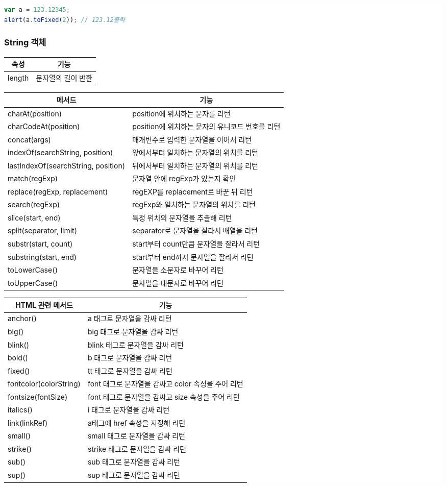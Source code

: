 ```javascript
var a = 123.12345;
alert(a.toFixed(2)); // 123.12출력
```

### String 객체
| 속성     | 기능         |
| ------ | ---------- |
| length | 문자열의 길이 반환 |

| 메서드                                 | 기능                             |
| ----------------------------------- | ------------------------------ |
| charAt(position)                    | position에 위치하는 문자를 리턴          |
| charCodeAt(position)                | position에 위치하는 문자의 유니코드 번호를 리턴 |
| concat(args)                        | 매개변수로 입력한 문자열을 이어서 리턴          |
| indexOf(searchString, position)     | 앞에서부터 일치하는 문자열의 위치를 리턴         |
| lastIndexOf(searchString, position) | 뒤에서부터 일치하는 문자열의 위치를 리턴         |
| match(regExp)                       | 문자열 안에 regExp가 있는지 확인          |
| replace(regExp, replacement)        | regEXP를 replacement로 바꾼 뒤 리턴   |
| search(regExp)                      | regExp와 일치하는 문자열의 위치를 리턴       |
| slice(start, end)                   | 특정 위치의 문자열을 추출해 리턴             |
| split(separator, limit)             | separator로 문자열을 잘라서 배열을 리턴     |
| substr(start, count)                | start부터 count만큼 문자열을 잘라서 리턴    |
| substring(start, end)               | start부터 end까지 문자열을 잘라서 리턴      |
| toLowerCase()                       | 문자열을 소문자로 바꾸어 리턴               |
| toUpperCase()                       | 문자열을 대문자로 바꾸어 리턴               |
    	
| HTML 관련 메서드            | 기능                                |
| ---------------------- | --------------------------------- |
| anchor()               | a 태그로 문자열을 감싸 리턴                  |
| big()                  | big 태그로 문자열을 감싸 리턴                |
| blink()                | blink 태그로 문자열을 감싸 리턴              |
| bold()                 | b 태그로 문자열을 감싸 리턴                  |
| fixed()                | tt 태그로 문자열을 감싸 리턴                 |
| fontcolor(colorString) | font 태그로 문자열을 감싸고 color 속성을 주어 리턴 |
| fontsize(fontSize)     | font 태그로 문자열을 감싸고 size 속성을 주어 리턴  |
| italics()              | i 태그로 문자열을 감싸 리턴                  |
| link(linkRef)          | a태그에 href 속성을 지정해 리턴              |
| small()                | small 태그로 문자열을 감싸 리턴              |
| strike()               | strike 태그로 문자열을 감싸 리턴             |
| sub()                  | sub 태그로 문자열을 감싸 리턴                |
| sup()                  | sup 태그로 문자열을 감싸 리턴                |
